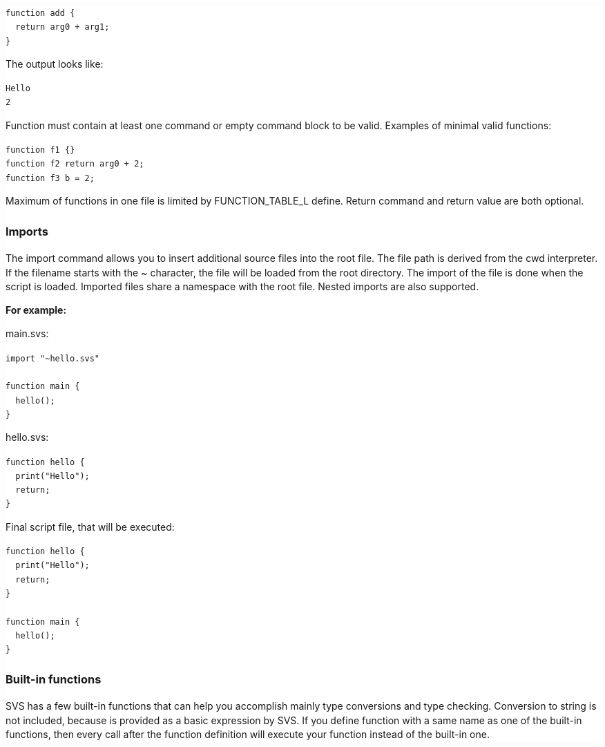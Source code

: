     function add {
      return arg0 + arg1;
    }
The output looks like:

    Hello
    2
Function must contain at least one command or empty command block to be valid.
Examples of minimal valid functions:

    function f1 {}
    function f2 return arg0 + 2;
    function f3 b = 2;


Maximum of functions in one file is limited by FUNCTION_TABLE_L define. Return command and return value are both optional.

###  Imports
The import command allows you to insert additional source files into the root file. The file path is derived from the cwd interpreter. If the filename starts with the ~ character, the file will be loaded from the root directory.
The import of the file is done when the script is loaded.
Imported files share a namespace with the root file. Nested imports are also supported.

**For example:**

main.svs:

    import "~hello.svs"

    function main {
      hello();
    }


hello.svs:

    function hello {
      print("Hello");
      return;
    }


Final script file, that will be executed:

    function hello {
      print("Hello");
      return;
    }
    
    function main {
      hello();
    }

### Built-in functions
SVS has a few built-in functions that can help you accomplish mainly type conversions and type checking. Conversion to string is not included, because is provided as a basic expression by SVS. If you define function with a same name as one of the built-in functions, then every call after the function definition will execute your function instead of the built-in one.
